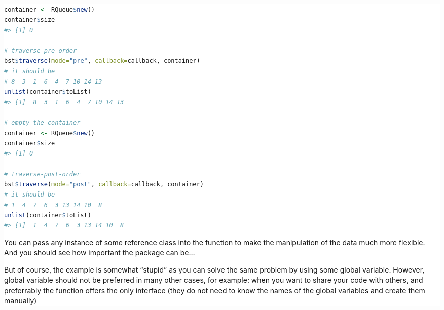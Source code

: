 ``` r
container <- RQueue$new()
container$size
#> [1] 0

# traverse-pre-order
bst$traverse(mode="pre", callback=callback, container)
# it should be
# 8  3  1  6  4  7 10 14 13
unlist(container$toList)
#> [1]  8  3  1  6  4  7 10 14 13

# empty the container
container <- RQueue$new()
container$size
#> [1] 0

# traverse-post-order
bst$traverse(mode="post", callback=callback, container)
# it should be 
# 1  4  7  6  3 13 14 10  8
unlist(container$toList)
#> [1]  1  4  7  6  3 13 14 10  8
```

You can pass any instance of some reference class into the function to
make the manipulation of the data much more flexible. And you should see
how important the package can be…

But of course, the example is somewhat “stupid” as you can solve the
same problem by using some global variable. However, global variable
should not be preferred in many other cases, for example: when you want
to share your code with others, and preferrably the function offers the
only interface (they do not need to know the names of the global
variables and create them manually)
